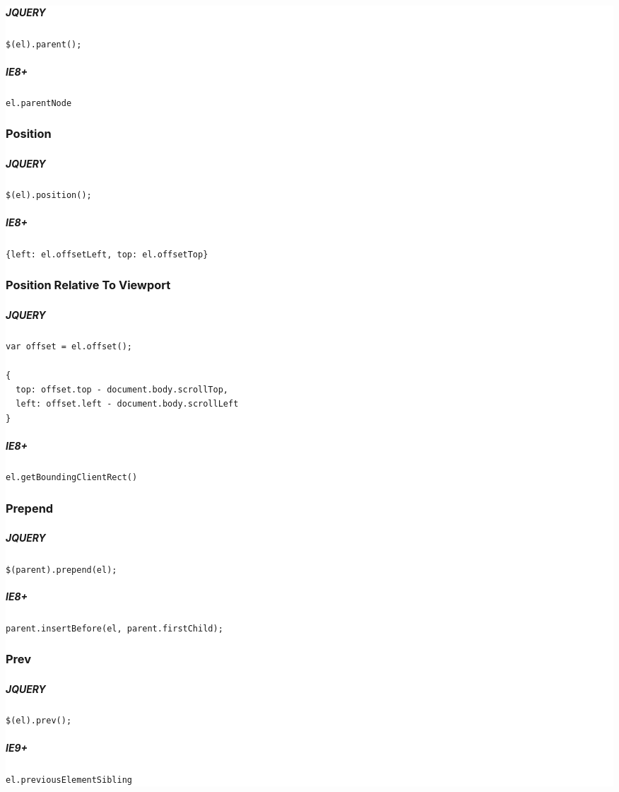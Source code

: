 ##### JQUERY
```
$(el).parent();
```
##### IE8+
```
el.parentNode
```


### Position

##### JQUERY
```
$(el).position();
```
##### IE8+
```
{left: el.offsetLeft, top: el.offsetTop}
```


### Position Relative To Viewport

##### JQUERY
```
var offset = el.offset();

{
  top: offset.top - document.body.scrollTop,
  left: offset.left - document.body.scrollLeft
}
```
##### IE8+
```
el.getBoundingClientRect()
```


### Prepend

##### JQUERY
```
$(parent).prepend(el);
```
##### IE8+
```
parent.insertBefore(el, parent.firstChild);
```


### Prev

##### JQUERY
```
$(el).prev();
```
##### IE9+
```
el.previousElementSibling
```
